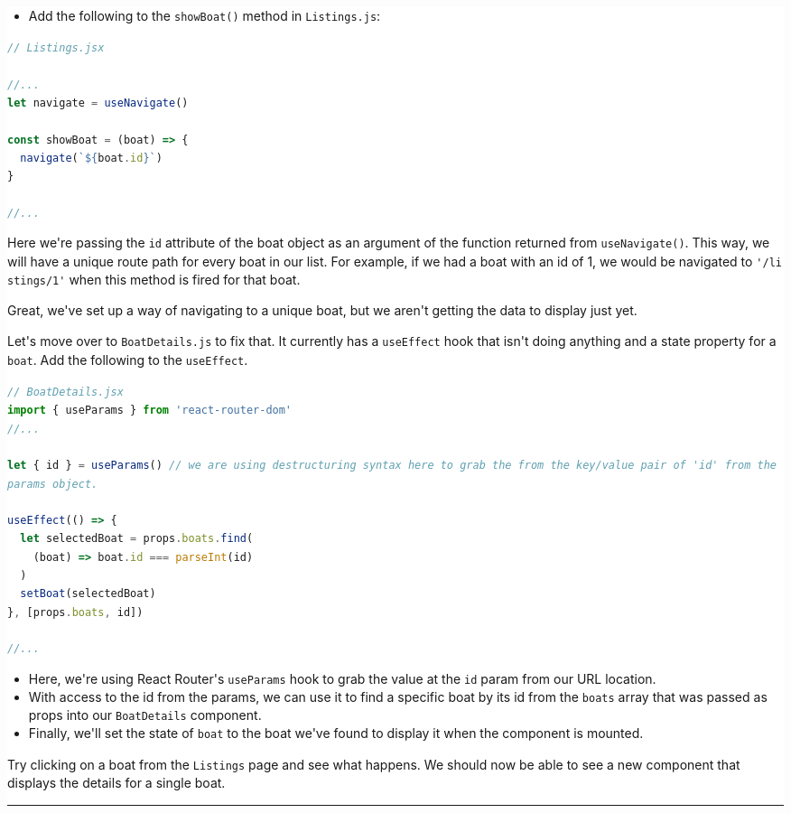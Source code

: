 - Add the following to the `showBoat()` method in `Listings.js`:

```js
// Listings.jsx

//...
let navigate = useNavigate()

const showBoat = (boat) => {
  navigate(`${boat.id}`)
}

//...
```

Here we're passing the `id` attribute of the boat object as an argument of the function returned from `useNavigate()`. This way, we will have a unique route path for every boat in our list. For example, if we had a boat with an id of 1, we would be navigated to `'/listings/1'` when this method is fired for that boat.

Great, we've set up a way of navigating to a unique boat, but we aren't getting the data to display just yet.

Let's move over to `BoatDetails.js` to fix that. It currently has a `useEffect` hook that isn't doing anything and a state property for a `boat`. Add the following to the `useEffect`.

```js
// BoatDetails.jsx
import { useParams } from 'react-router-dom'
//...

let { id } = useParams() // we are using destructuring syntax here to grab the from the key/value pair of 'id' from the params object.

useEffect(() => {
  let selectedBoat = props.boats.find(
    (boat) => boat.id === parseInt(id)
  )
  setBoat(selectedBoat)
}, [props.boats, id])

//...
```

- Here, we're using React Router's `useParams` hook to grab the value at the `id` param from our URL location.
- With access to the id from the params, we can use it to find a specific boat by its id from the `boats` array that was passed as props into our `BoatDetails` component.
- Finally, we'll set the state of `boat` to the boat we've found to display it when the component is mounted.

Try clicking on a boat from the `Listings` page and see what happens. We should now be able to see a new component that displays the details for a single boat.

---
